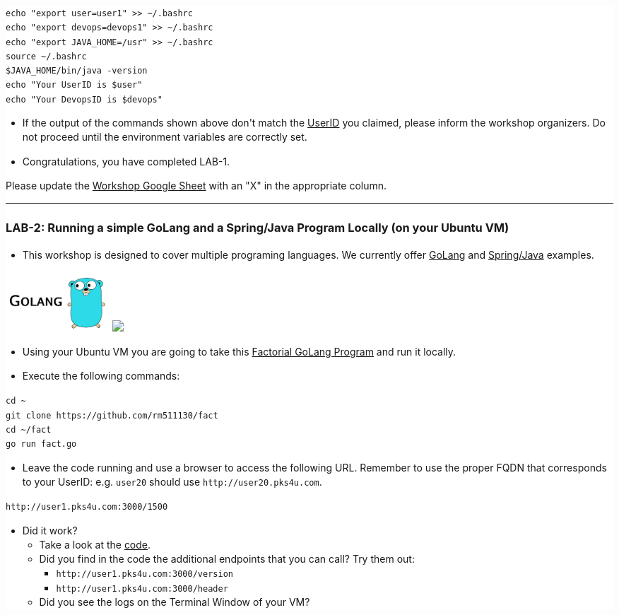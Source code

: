 ```
echo "export user=user1" >> ~/.bashrc
echo "export devops=devops1" >> ~/.bashrc
echo "export JAVA_HOME=/usr" >> ~/.bashrc
source ~/.bashrc
$JAVA_HOME/bin/java -version
echo "Your UserID is $user"
echo "Your DevopsID is $devops"
```

- If the output of the commands shown above don't match the [UserID](https://docs.google.com/spreadsheets/d/17AG0H2_zJNXWIP8ZOsXjjlPCPKwhskRTg5bgkRR4maI) you claimed, please inform the workshop organizers. Do not proceed until the environment variables are correctly set.

- Congratulations, you have completed LAB-1.

Please update the [Workshop Google Sheet](https://docs.google.com/spreadsheets/d/17AG0H2_zJNXWIP8ZOsXjjlPCPKwhskRTg5bgkRR4maI) with an "X" in the appropriate column.

-----------------------------------------------------
### LAB-2: Running a simple GoLang and a Spring/Java Program Locally (on your Ubuntu VM)

- This workshop is designed to cover multiple programing languages. We currently offer [GoLang](https://golang.org/) and [Spring/Java](https://spring.io/) examples.

![](./images/golang-tiny.png) ![](./images/lab.png)

- Using your Ubuntu VM you are going to take this [Factorial GoLang Program](https://github.com/rm511130/fact/blob/master/fact.go) and run it locally.

- Execute the following commands:

```
cd ~ 
git clone https://github.com/rm511130/fact  
cd ~/fact  
go run fact.go 
```

- Leave the code running and use a browser to access the following URL. Remember to use the proper FQDN that corresponds to your UserID: e.g. `user20` should use `http://user20.pks4u.com`.
```
http://user1.pks4u.com:3000/1500
``` 

- Did it work? 
  - Take a look at the [code](https://github.com/rm511130/fact/blob/master/fact.go). 
  - Did you find in the code the additional endpoints that you can call? Try them out:
     - `http://user1.pks4u.com:3000/version` 
     - `http://user1.pks4u.com:3000/header`
  - Did you see the logs on the Terminal Window of your VM?
